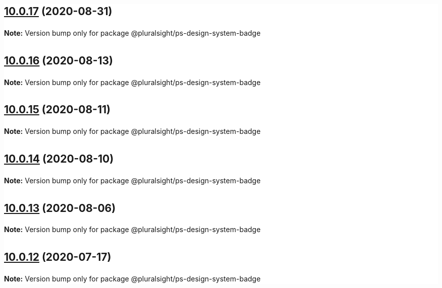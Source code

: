 

## [10.0.17](https://github.com/pluralsight/design-system/compare/@pluralsight/ps-design-system-badge@10.0.16...@pluralsight/ps-design-system-badge@10.0.17) (2020-08-31)

**Note:** Version bump only for package @pluralsight/ps-design-system-badge





## [10.0.16](https://github.com/pluralsight/design-system/compare/@pluralsight/ps-design-system-badge@10.0.15...@pluralsight/ps-design-system-badge@10.0.16) (2020-08-13)

**Note:** Version bump only for package @pluralsight/ps-design-system-badge





## [10.0.15](https://github.com/pluralsight/design-system/compare/@pluralsight/ps-design-system-badge@10.0.14...@pluralsight/ps-design-system-badge@10.0.15) (2020-08-11)

**Note:** Version bump only for package @pluralsight/ps-design-system-badge





## [10.0.14](https://github.com/pluralsight/design-system/compare/@pluralsight/ps-design-system-badge@10.0.13...@pluralsight/ps-design-system-badge@10.0.14) (2020-08-10)

**Note:** Version bump only for package @pluralsight/ps-design-system-badge





## [10.0.13](https://github.com/pluralsight/design-system/compare/@pluralsight/ps-design-system-badge@10.0.12...@pluralsight/ps-design-system-badge@10.0.13) (2020-08-06)

**Note:** Version bump only for package @pluralsight/ps-design-system-badge





## [10.0.12](https://github.com/pluralsight/design-system/compare/@pluralsight/ps-design-system-badge@10.0.11...@pluralsight/ps-design-system-badge@10.0.12) (2020-07-17)

**Note:** Version bump only for package @pluralsight/ps-design-system-badge



